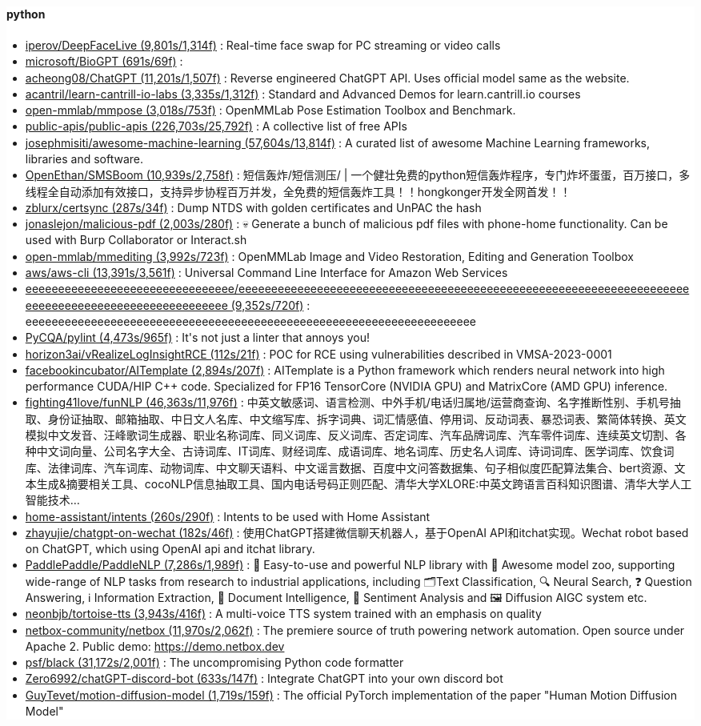#### python
* [iperov/DeepFaceLive (9,801s/1,314f)](https://github.com/iperov/DeepFaceLive) : Real-time face swap for PC streaming or video calls
* [microsoft/BioGPT (691s/69f)](https://github.com/microsoft/BioGPT) : 
* [acheong08/ChatGPT (11,201s/1,507f)](https://github.com/acheong08/ChatGPT) : Reverse engineered ChatGPT API. Uses official model same as the website.
* [acantril/learn-cantrill-io-labs (3,335s/1,312f)](https://github.com/acantril/learn-cantrill-io-labs) : Standard and Advanced Demos for learn.cantrill.io courses
* [open-mmlab/mmpose (3,018s/753f)](https://github.com/open-mmlab/mmpose) : OpenMMLab Pose Estimation Toolbox and Benchmark.
* [public-apis/public-apis (226,703s/25,792f)](https://github.com/public-apis/public-apis) : A collective list of free APIs
* [josephmisiti/awesome-machine-learning (57,604s/13,814f)](https://github.com/josephmisiti/awesome-machine-learning) : A curated list of awesome Machine Learning frameworks, libraries and software.
* [OpenEthan/SMSBoom (10,939s/2,758f)](https://github.com/OpenEthan/SMSBoom) : 短信轰炸/短信测压/ | 一个健壮免费的python短信轰炸程序，专门炸坏蛋蛋，百万接口，多线程全自动添加有效接口，支持异步协程百万并发，全免费的短信轰炸工具！！hongkonger开发全网首发！！
* [zblurx/certsync (287s/34f)](https://github.com/zblurx/certsync) : Dump NTDS with golden certificates and UnPAC the hash
* [jonaslejon/malicious-pdf (2,003s/280f)](https://github.com/jonaslejon/malicious-pdf) : 💀 Generate a bunch of malicious pdf files with phone-home functionality. Can be used with Burp Collaborator or Interact.sh
* [open-mmlab/mmediting (3,992s/723f)](https://github.com/open-mmlab/mmediting) : OpenMMLab Image and Video Restoration, Editing and Generation Toolbox
* [aws/aws-cli (13,391s/3,561f)](https://github.com/aws/aws-cli) : Universal Command Line Interface for Amazon Web Services
* [eeeeeeeeeeeeeeeeeeeeeeeeeeeeeeee/eeeeeeeeeeeeeeeeeeeeeeeeeeeeeeeeeeeeeeeeeeeeeeeeeeeeeeeeeeeeeeeeeeeeeeeeeeeeeeeeeeeeeeeeeeeeeeeeeeee (9,352s/720f)](https://github.com/eeeeeeeeeeeeeeeeeeeeeeeeeeeeeeee/eeeeeeeeeeeeeeeeeeeeeeeeeeeeeeeeeeeeeeeeeeeeeeeeeeeeeeeeeeeeeeeeeeeeeeeeeeeeeeeeeeeeeeeeeeeeeeeeeeee) : eeeeeeeeeeeeeeeeeeeeeeeeeeeeeeeeeeeeeeeeeeeeeeeeeeeeeeeeeeeeeeeeeeeee
* [PyCQA/pylint (4,473s/965f)](https://github.com/PyCQA/pylint) : It's not just a linter that annoys you!
* [horizon3ai/vRealizeLogInsightRCE (112s/21f)](https://github.com/horizon3ai/vRealizeLogInsightRCE) : POC for RCE using vulnerabilities described in VMSA-2023-0001
* [facebookincubator/AITemplate (2,894s/207f)](https://github.com/facebookincubator/AITemplate) : AITemplate is a Python framework which renders neural network into high performance CUDA/HIP C++ code. Specialized for FP16 TensorCore (NVIDIA GPU) and MatrixCore (AMD GPU) inference.
* [fighting41love/funNLP (46,363s/11,976f)](https://github.com/fighting41love/funNLP) : 中英文敏感词、语言检测、中外手机/电话归属地/运营商查询、名字推断性别、手机号抽取、身份证抽取、邮箱抽取、中日文人名库、中文缩写库、拆字词典、词汇情感值、停用词、反动词表、暴恐词表、繁简体转换、英文模拟中文发音、汪峰歌词生成器、职业名称词库、同义词库、反义词库、否定词库、汽车品牌词库、汽车零件词库、连续英文切割、各种中文词向量、公司名字大全、古诗词库、IT词库、财经词库、成语词库、地名词库、历史名人词库、诗词词库、医学词库、饮食词库、法律词库、汽车词库、动物词库、中文聊天语料、中文谣言数据、百度中文问答数据集、句子相似度匹配算法集合、bert资源、文本生成&摘要相关工具、cocoNLP信息抽取工具、国内电话号码正则匹配、清华大学XLORE:中英文跨语言百科知识图谱、清华大学人工智能技术…
* [home-assistant/intents (260s/290f)](https://github.com/home-assistant/intents) : Intents to be used with Home Assistant
* [zhayujie/chatgpt-on-wechat (182s/46f)](https://github.com/zhayujie/chatgpt-on-wechat) : 使用ChatGPT搭建微信聊天机器人，基于OpenAI API和itchat实现。Wechat robot based on ChatGPT, which using OpenAI api and itchat library.
* [PaddlePaddle/PaddleNLP (7,286s/1,989f)](https://github.com/PaddlePaddle/PaddleNLP) : 👑 Easy-to-use and powerful NLP library with 🤗 Awesome model zoo, supporting wide-range of NLP tasks from research to industrial applications, including 🗂Text Classification, 🔍 Neural Search, ❓ Question Answering, ℹ️ Information Extraction, 📄 Document Intelligence, 💌 Sentiment Analysis and 🖼 Diffusion AIGC system etc.
* [neonbjb/tortoise-tts (3,943s/416f)](https://github.com/neonbjb/tortoise-tts) : A multi-voice TTS system trained with an emphasis on quality
* [netbox-community/netbox (11,970s/2,062f)](https://github.com/netbox-community/netbox) : The premiere source of truth powering network automation. Open source under Apache 2. Public demo: https://demo.netbox.dev
* [psf/black (31,172s/2,001f)](https://github.com/psf/black) : The uncompromising Python code formatter
* [Zero6992/chatGPT-discord-bot (633s/147f)](https://github.com/Zero6992/chatGPT-discord-bot) : Integrate ChatGPT into your own discord bot
* [GuyTevet/motion-diffusion-model (1,719s/159f)](https://github.com/GuyTevet/motion-diffusion-model) : The official PyTorch implementation of the paper "Human Motion Diffusion Model"
